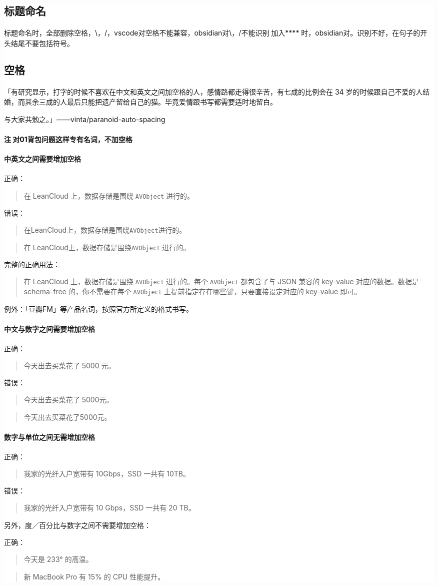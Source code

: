 ## 标题命名
标题命名时，全部删除空格，\\，\/，vscode对空格不能兼容，obsidian对\\，/不能识别
加入**** 时，obsidian对。识别不好，在句子的开头结尾不要包括符号。

## 空格

「有研究显示，打字的时候不喜欢在中文和英文之间加空格的人，感情路都走得很辛苦，有七成的比例会在 34 岁的时候跟自己不爱的人结婚，而其余三成的人最后只能把遗产留给自己的猫。毕竟爱情跟书写都需要适时地留白。

与大家共勉之。」——vinta/paranoid-auto-spacing

#### 注 对01背包问题这样专有名词，不加空格
#### 中英文之间需要增加空格

正确：

>在 LeanCloud 上，数据存储是围绕 `AVObject` 进行的。

错误：

>在LeanCloud上，数据存储是围绕`AVObject`进行的。

>在 LeanCloud上，数据存储是围绕`AVObject` 进行的。

完整的正确用法：

>在 LeanCloud 上，数据存储是围绕 `AVObject` 进行的。每个 `AVObject` 都包含了与 JSON 兼容的 key-value 对应的数据。数据是 schema-free 的，你不需要在每个 `AVObject` 上提前指定存在哪些键，只要直接设定对应的 key-value 即可。

例外：「豆瓣FM」等产品名词，按照官方所定义的格式书写。
#### 中文与数字之间需要增加空格

正确：

>今天出去买菜花了 5000 元。

错误：

>今天出去买菜花了 5000元。

>今天出去买菜花了5000元。

#### 数字与单位之间无需增加空格

正确：

>我家的光纤入户宽带有 10Gbps，SSD 一共有 10TB。

错误：

>我家的光纤入户宽带有 10 Gbps，SSD 一共有 20 TB。

另外，度／百分比与数字之间不需要增加空格：

正确：

>今天是 233° 的高温。

>新 MacBook Pro 有 15% 的 CPU 性能提升。
